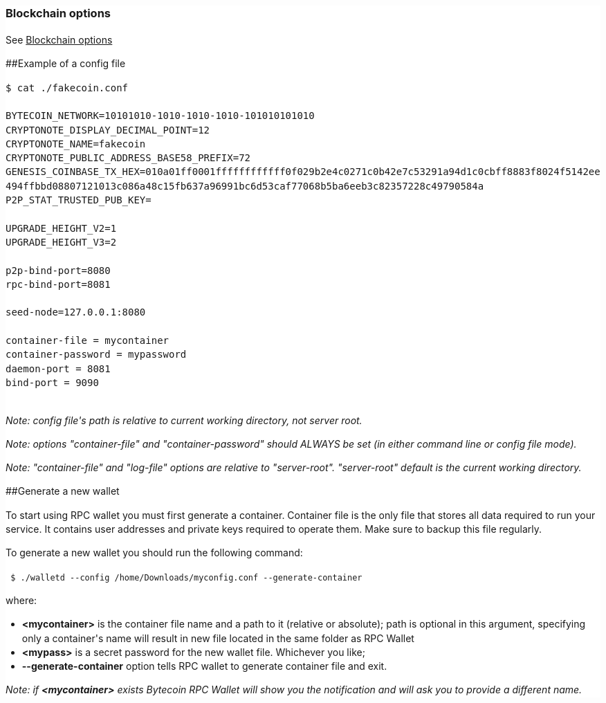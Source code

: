 ### Blockchain options

See [Blockchain options][Blockchain_options]


##Example of a config file

<pre class="terminal">$ cat ./fakecoin.conf 

BYTECOIN_NETWORK=10101010-1010-1010-1010-101010101010
CRYPTONOTE_DISPLAY_DECIMAL_POINT=12
CRYPTONOTE_NAME=fakecoin
CRYPTONOTE_PUBLIC_ADDRESS_BASE58_PREFIX=72
GENESIS_COINBASE_TX_HEX=010a01ff0001ffffffffffff0f029b2e4c0271c0b42e7c53291a94d1c0cbff8883f8024f5142ee494ffbbd08807121013c086a48c15fb637a96991bc6d53caf77068b5ba6eeb3c82357228c49790584a
P2P_STAT_TRUSTED_PUB_KEY=

UPGRADE_HEIGHT_V2=1
UPGRADE_HEIGHT_V3=2

p2p-bind-port=8080
rpc-bind-port=8081

seed-node=127.0.0.1:8080

container-file = mycontainer
container-password = mypassword
daemon-port = 8081
bind-port = 9090

</pre>

*Note: config file's path is relative to current working directory, not server root.*

*Note: options "container-file" and "container-password" should ALWAYS be set (in either command line or config file mode).*

*Note: "container-file" and "log-file" options are relative to "server-root". "server-root" default is the current working directory.*


##Generate a new wallet

To start using RPC wallet you must first generate a container. Container file is the only file that stores all data required to run your service. It contains user addresses and private keys required to operate them. Make sure to backup this file regularly.

To generate a new wallet you should run the following command:

     $ ./walletd --config /home/Downloads/myconfig.conf --generate-container

where: 

* **&lt;mycontainer&gt;** is the container file name and a path to it (relative or absolute); path is optional in this argument, specifying only a container's name will result in new file located in the same folder as RPC Wallet
* **&lt;mypass&gt;** is a secret password for the new wallet file. Whichever you like;
* **--generate-container** option tells RPC wallet to generate container file and exit.

*Note: if **&lt;mycontainer&gt;** exists Bytecoin RPC Wallet will show you the notification and will ask you to provide a different name.*


[Forknote_RPC_Wallet_JSON_RPC_API]: /documentation/rpc-wallet/json-rpc-api/
[Blockchain_options]: /documentation/daemon/#blockchain-options